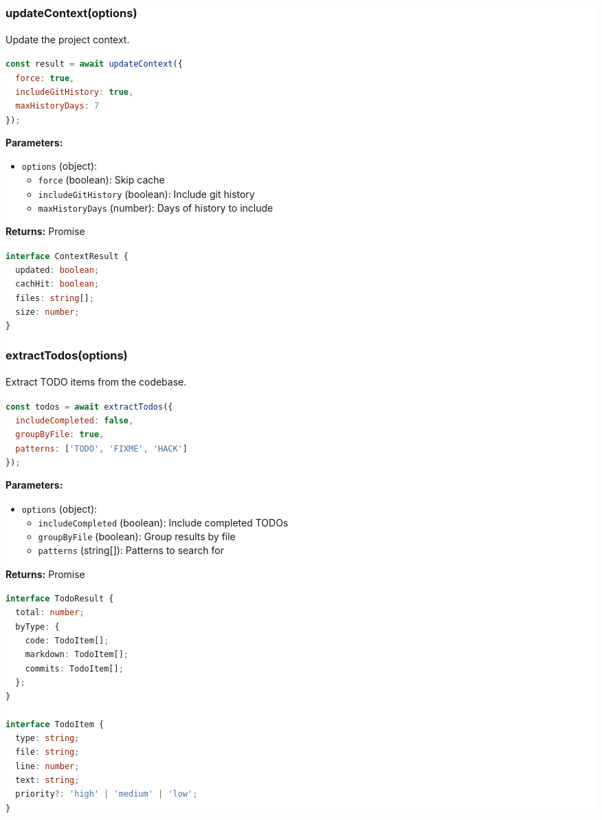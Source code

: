 ### updateContext(options)

Update the project context.

```javascript
const result = await updateContext({
  force: true,
  includeGitHistory: true,
  maxHistoryDays: 7
});
```

**Parameters:**
- `options` (object):
  - `force` (boolean): Skip cache
  - `includeGitHistory` (boolean): Include git history
  - `maxHistoryDays` (number): Days of history to include

**Returns:** Promise<ContextResult>
```typescript
interface ContextResult {
  updated: boolean;
  cachHit: boolean;
  files: string[];
  size: number;
}
```

### extractTodos(options)

Extract TODO items from the codebase.

```javascript
const todos = await extractTodos({
  includeCompleted: false,
  groupByFile: true,
  patterns: ['TODO', 'FIXME', 'HACK']
});
```

**Parameters:**
- `options` (object):
  - `includeCompleted` (boolean): Include completed TODOs
  - `groupByFile` (boolean): Group results by file
  - `patterns` (string[]): Patterns to search for

**Returns:** Promise<TodoResult>
```typescript
interface TodoResult {
  total: number;
  byType: {
    code: TodoItem[];
    markdown: TodoItem[];
    commits: TodoItem[];
  };
}

interface TodoItem {
  type: string;
  file: string;
  line: number;
  text: string;
  priority?: 'high' | 'medium' | 'low';
}
```
